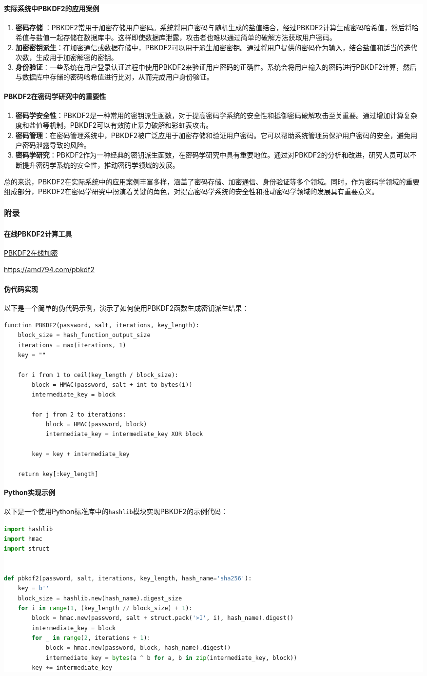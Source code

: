 #### 实际系统中PBKDF2的应用案例

1. **密码存储**
   ：PBKDF2常用于加密存储用户密码。系统将用户密码与随机生成的盐值结合，经过PBKDF2计算生成密码哈希值，然后将哈希值与盐值一起存储在数据库中。这样即使数据库泄露，攻击者也难以通过简单的破解方法获取用户密码。
2. **加密密钥派生**：在加密通信或数据存储中，PBKDF2可以用于派生加密密钥。通过将用户提供的密码作为输入，结合盐值和适当的迭代次数，生成用于加密解密的密钥。
3. **身份验证**：一些系统在用户登录认证过程中使用PBKDF2来验证用户密码的正确性。系统会将用户输入的密码进行PBKDF2计算，然后与数据库中存储的密码哈希值进行比对，从而完成用户身份验证。

#### PBKDF2在密码学研究中的重要性

1. **密码学安全性**：PBKDF2是一种常用的密钥派生函数，对于提高密码学系统的安全性和抵御密码破解攻击至关重要。通过增加计算复杂度和盐值等机制，PBKDF2可以有效防止暴力破解和彩虹表攻击。
2. **密码管理**：在密码管理系统中，PBKDF2被广泛应用于加密存储和验证用户密码。它可以帮助系统管理员保护用户密码的安全，避免用户密码泄露导致的风险。
3. **密码学研究**：PBKDF2作为一种经典的密钥派生函数，在密码学研究中具有重要地位。通过对PBKDF2的分析和改进，研究人员可以不断提升密码学系统的安全性，推动密码学领域的发展。

总的来说，PBKDF2在实际系统中的应用案例丰富多样，涵盖了密码存储、加密通信、身份验证等多个领域。同时，作为密码学领域的重要组成部分，PBKDF2在密码学研究中扮演着关键的角色，对提高密码学系统的安全性和推动密码学领域的发展具有重要意义。

### 附录

#### 在线PBKDF2计算工具

[PBKDF2在线加密](https://amd794.com/pbkdf2)

https://amd794.com/pbkdf2

#### 伪代码实现

以下是一个简单的伪代码示例，演示了如何使用PBKDF2函数生成密钥派生结果：

```
function PBKDF2(password, salt, iterations, key_length):
    block_size = hash_function_output_size
    iterations = max(iterations, 1)
    key = ""
    
    for i from 1 to ceil(key_length / block_size):
        block = HMAC(password, salt + int_to_bytes(i))
        intermediate_key = block
        
        for j from 2 to iterations:
            block = HMAC(password, block)
            intermediate_key = intermediate_key XOR block
        
        key = key + intermediate_key
    
    return key[:key_length]
```

#### Python实现示例

以下是一个使用Python标准库中的`hashlib`模块实现PBKDF2的示例代码：

```python
import hashlib
import hmac
import struct


def pbkdf2(password, salt, iterations, key_length, hash_name='sha256'):
    key = b''
    block_size = hashlib.new(hash_name).digest_size
    for i in range(1, (key_length // block_size) + 1):
        block = hmac.new(password, salt + struct.pack('>I', i), hash_name).digest()
        intermediate_key = block
        for _ in range(2, iterations + 1):
            block = hmac.new(password, block, hash_name).digest()
            intermediate_key = bytes(a ^ b for a, b in zip(intermediate_key, block))
        key += intermediate_key
```